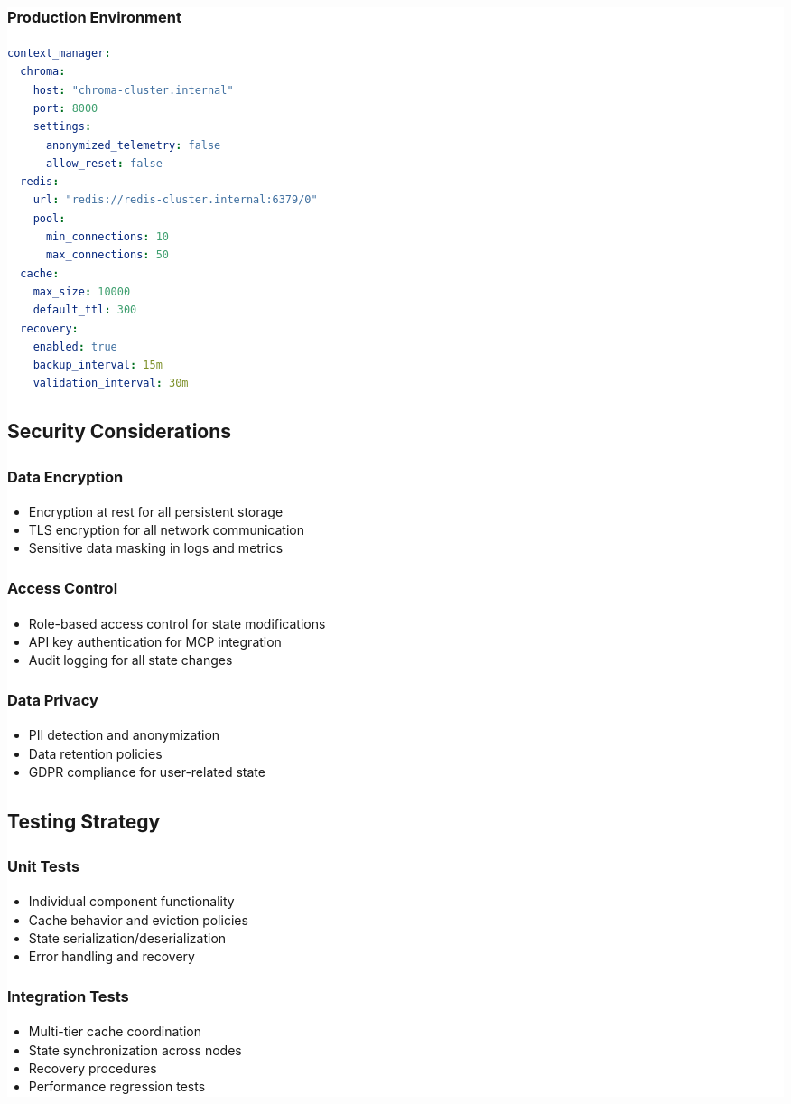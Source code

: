 ### Production Environment
```yaml
context_manager:
  chroma:
    host: "chroma-cluster.internal"
    port: 8000
    settings:
      anonymized_telemetry: false
      allow_reset: false
  redis:
    url: "redis://redis-cluster.internal:6379/0"
    pool:
      min_connections: 10
      max_connections: 50
  cache:
    max_size: 10000
    default_ttl: 300
  recovery:
    enabled: true
    backup_interval: 15m
    validation_interval: 30m
```

## Security Considerations

### Data Encryption
- Encryption at rest for all persistent storage
- TLS encryption for all network communication
- Sensitive data masking in logs and metrics

### Access Control
- Role-based access control for state modifications
- API key authentication for MCP integration
- Audit logging for all state changes

### Data Privacy
- PII detection and anonymization
- Data retention policies
- GDPR compliance for user-related state

## Testing Strategy

### Unit Tests
- Individual component functionality
- Cache behavior and eviction policies
- State serialization/deserialization
- Error handling and recovery

### Integration Tests
- Multi-tier cache coordination
- State synchronization across nodes
- Recovery procedures
- Performance regression tests
